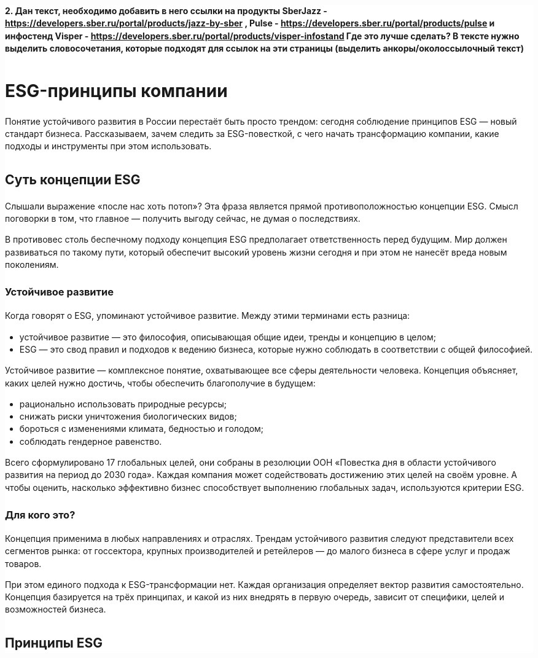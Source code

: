 **2. Дан текст, необходимо добавить в него ссылки на продукты SberJazz - https://developers.sber.ru/portal/products/jazz-by-sber , 
Pulse - https://developers.sber.ru/portal/products/pulse и инфостенд Visper - https://developers.sber.ru/portal/products/visper-infostand 
Где это лучше сделать? В тексте нужно выделить словосочетания, которые подходят для ссылок на эти страницы (выделить анкоры/околоссылочный текст)**

# ESG-принципы компании
Понятие устойчивого развития в России перестаёт быть просто трендом: сегодня соблюдение принципов ESG — новый стандарт бизнеса. Рассказываем, зачем следить за ESG-повесткой, с чего начать трансформацию компании, какие подходы и инструменты при этом использовать.

## Суть концепции ESG
Слышали выражение «после нас хоть потоп»? Эта фраза является прямой противоположностью концепции ESG. Смысл поговорки в том, что главное — получить выгоду сейчас, не думая о последствиях.

В противовес столь беспечному подходу концепция ESG предполагает ответственность перед будущим. Мир должен развиваться по такому пути, который обеспечит высокий уровень жизни сегодня и при этом не нанесёт вреда новым поколениям.

### Устойчивое развитие

Когда говорят о ESG, упоминают устойчивое развитие. Между этими терминами есть разница:

* устойчивое развитие — это философия, описывающая общие идеи, тренды и концепцию в целом;
* ESG — это свод правил и подходов к ведению бизнеса, которые нужно соблюдать в соответствии с общей философией.

Устойчивое развитие — комплексное понятие, охватывающее все сферы деятельности человека. Концепция объясняет, каких целей нужно достичь, чтобы обеспечить благополучие в будущем:

* рационально использовать природные ресурсы;
* снижать риски уничтожения биологических видов;
* бороться с изменениями климата, бедностью и голодом;
* соблюдать гендерное равенство.

Всего сформулировано 17 глобальных целей, они собраны в резолюции ООН «Повестка дня в области устойчивого развития на период до 2030 года». Каждая компания может содействовать достижению этих целей на своём уровне. А чтобы оценить, насколько эффективно бизнес способствует выполнению глобальных задач, используются критерии ESG.

### Для кого это?

Концепция применима в любых направлениях и отраслях. Трендам устойчивого развития следуют представители всех сегментов рынка: от госсектора, крупных производителей и ретейлеров — до малого бизнеса в сфере услуг и продаж товаров.

При этом единого подхода к ESG-трансформации нет. Каждая организация определяет вектор развития самостоятельно. Концепция базируется на трёх принципах, и какой из них внедрять в первую очередь, зависит от специфики, целей и возможностей бизнеса.

## Принципы ESG
